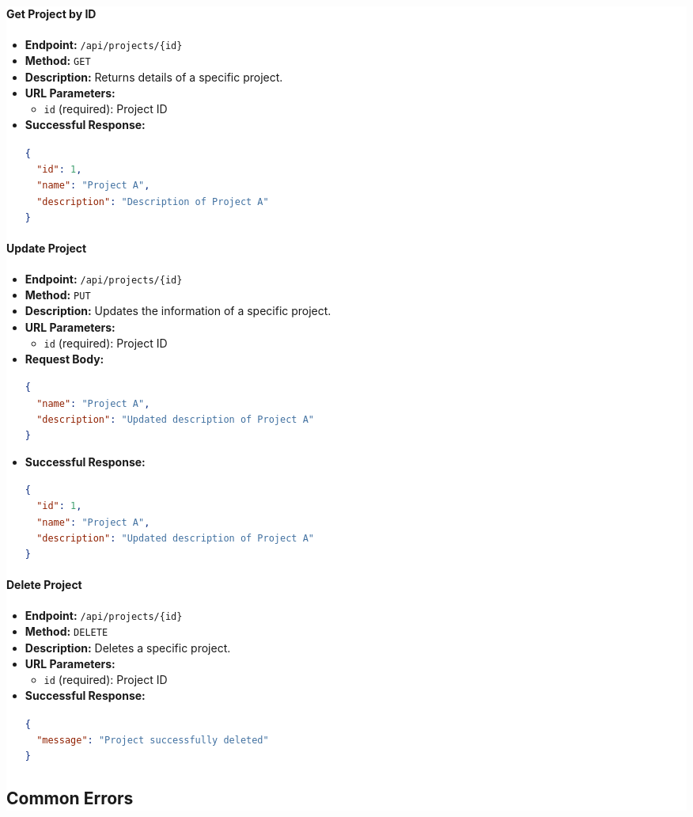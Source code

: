 #### Get Project by ID
- **Endpoint:** `/api/projects/{id}`
- **Method:** `GET`
- **Description:** Returns details of a specific project.
- **URL Parameters:**
  - `id` (required): Project ID
- **Successful Response:**
  ```json
  {
    "id": 1,
    "name": "Project A",
    "description": "Description of Project A"
  }
  ```

#### Update Project
- **Endpoint:** `/api/projects/{id}`
- **Method:** `PUT`
- **Description:** Updates the information of a specific project.
- **URL Parameters:**
  - `id` (required): Project ID
- **Request Body:**
  ```json
  {
    "name": "Project A",
    "description": "Updated description of Project A"
  }
  ```
- **Successful Response:**
  ```json
  {
    "id": 1,
    "name": "Project A",
    "description": "Updated description of Project A"
  }
  ```

#### Delete Project
- **Endpoint:** `/api/projects/{id}`
- **Method:** `DELETE`
- **Description:** Deletes a specific project.
- **URL Parameters:**
  - `id` (required): Project ID
- **Successful Response:**
  ```json
  {
    "message": "Project successfully deleted"
  }
  ```

## Common Errors
